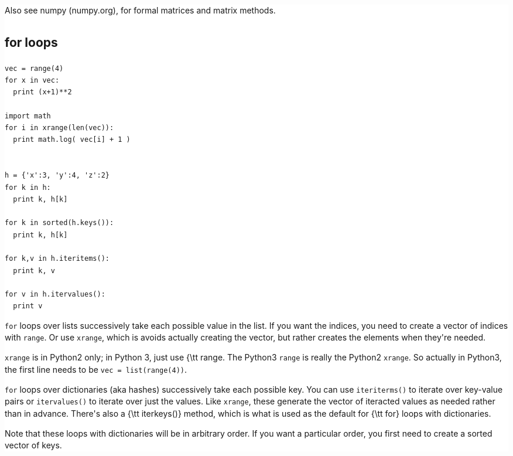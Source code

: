   Also see numpy (numpy.org), for formal matrices and matrix methods.




## for loops



```
vec = range(4)
for x in vec:
  print (x+1)**2

import math
for i in xrange(len(vec)):
  print math.log( vec[i] + 1 )


h = {'x':3, 'y':4, 'z':2}
for k in h:
  print k, h[k]

for k in sorted(h.keys()):
  print k, h[k]

for k,v in h.iteritems():
  print k, v

for v in h.itervalues():
  print v
```


  
  `for` loops over lists successively take each possible value in
  the list. If you want the indices, you need to create a vector of
  indices with `range`. Or use `xrange`, which is avoids
  actually creating the vector, but rather creates the elements when
  they're needed.

  `xrange` is in Python2 only; in Python 3, just use {\tt
  range. The Python3 `range` is really the Python2 `xrange`.
  So actually in Python3, the first line needs to be `vec = list(range(4))`.

  `for` loops over dictionaries (aka hashes) successively take
  each possible key. You can use `iteriterms()` to iterate over
  key-value pairs or `itervalues()` to iterate over just the
  values. Like `xrange`, these generate the vector of iteracted
  values as needed rather than in advance. There's also a {\tt
  iterkeys()} method, which is what is used as the default for {\tt
  for} loops with dictionaries.

  Note that these loops with dictionaries will be in arbitrary
  order. If you want a particular order, you first need to create a
  sorted vector of keys.
